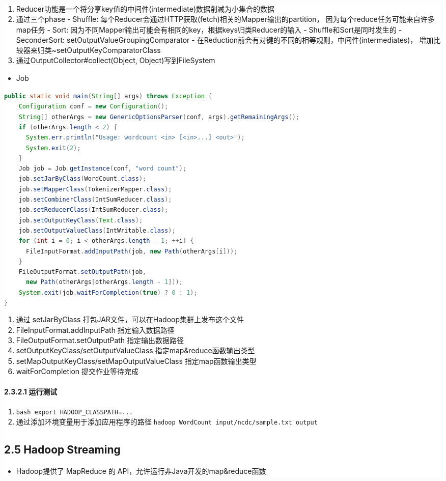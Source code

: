   1. Reducer功能是一个将分享key值的中间件(intermediate)数据削减为小集合的数据
  2. 通过三个phase
    - Shuffle: 每个Reducer会通过HTTP获取(fetch)相关的Mapper输出的partition，
因为每个reduce任务可能来自许多map任务
    - Sort: 因为不同Mapper输出可能会有相同的key，根据keys归类Reducer的输入
    - Shuffle和Sort是同时发生的
    - SeconderSort: setOutputValueGroupingComparator
    - 在Reduction前会有对键的不同的相等规则，中间件(intermediates)，
增加比较器来归类~setOutputKeyComparatorClass
  3. 通过OutputCollector#collect(Object, Object)写到FileSystem

+ Job

```java
public static void main(String[] args) throws Exception {
    Configuration conf = new Configuration();
    String[] otherArgs = new GenericOptionsParser(conf, args).getRemainingArgs();
    if (otherArgs.length < 2) {
      System.err.println("Usage: wordcount <in> [<in>...] <out>");
      System.exit(2);
    }
    Job job = Job.getInstance(conf, "word count");
    job.setJarByClass(WordCount.class);
    job.setMapperClass(TokenizerMapper.class);
    job.setCombinerClass(IntSumReducer.class);
    job.setReducerClass(IntSumReducer.class);
    job.setOutputKeyClass(Text.class);
    job.setOutputValueClass(IntWritable.class);
    for (int i = 0; i < otherArgs.length - 1; ++i) {
      FileInputFormat.addInputPath(job, new Path(otherArgs[i]));
    }
    FileOutputFormat.setOutputPath(job,
      new Path(otherArgs[otherArgs.length - 1]));
    System.exit(job.waitForCompletion(true) ? 0 : 1);
}
```

  1. 通过 setJarByClass 打包JAR文件，可以在Hadoop集群上发布这个文件
  2. FileInputFormat.addInputPath 指定输入数据路径
  3. FileOutputFormat.setOutputPath 指定输出数据路径
  4. setOutputKeyClass/setOutputValueClass 指定map&reduce函数输出类型
  5. setMapOutputKeyClass/setMapOutputValueClass 指定map函数输出类型
  6. waitForCompletion 提交作业等待完成

#### 2.3.2.1 运行测试

1. `bash export HADOOP_CLASSPATH=...`
2. 通过添加环境变量用于添加应用程序的路径
`hadoop WordCount input/ncdc/sample.txt output`

## 2.5 Hadoop Streaming

+ Hadoop提供了 MapReduce 的 API，允许运行非Java开发的map&reduce函数

